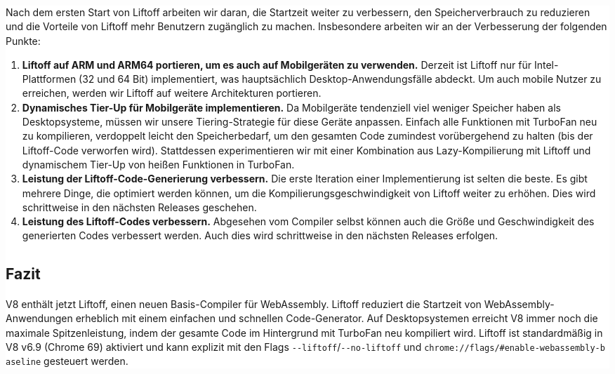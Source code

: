 Nach dem ersten Start von Liftoff arbeiten wir daran, die Startzeit weiter zu verbessern, den Speicherverbrauch zu reduzieren und die Vorteile von Liftoff mehr Benutzern zugänglich zu machen. Insbesondere arbeiten wir an der Verbesserung der folgenden Punkte:

1. **Liftoff auf ARM und ARM64 portieren, um es auch auf Mobilgeräten zu verwenden.** Derzeit ist Liftoff nur für Intel-Plattformen (32 und 64 Bit) implementiert, was hauptsächlich Desktop-Anwendungsfälle abdeckt. Um auch mobile Nutzer zu erreichen, werden wir Liftoff auf weitere Architekturen portieren.
1. **Dynamisches Tier-Up für Mobilgeräte implementieren.** Da Mobilgeräte tendenziell viel weniger Speicher haben als Desktopsysteme, müssen wir unsere Tiering-Strategie für diese Geräte anpassen. Einfach alle Funktionen mit TurboFan neu zu kompilieren, verdoppelt leicht den Speicherbedarf, um den gesamten Code zumindest vorübergehend zu halten (bis der Liftoff-Code verworfen wird). Stattdessen experimentieren wir mit einer Kombination aus Lazy-Kompilierung mit Liftoff und dynamischem Tier-Up von heißen Funktionen in TurboFan.
1. **Leistung der Liftoff-Code-Generierung verbessern.** Die erste Iteration einer Implementierung ist selten die beste. Es gibt mehrere Dinge, die optimiert werden können, um die Kompilierungsgeschwindigkeit von Liftoff weiter zu erhöhen. Dies wird schrittweise in den nächsten Releases geschehen.
1. **Leistung des Liftoff-Codes verbessern.** Abgesehen vom Compiler selbst können auch die Größe und Geschwindigkeit des generierten Codes verbessert werden. Auch dies wird schrittweise in den nächsten Releases erfolgen.

## Fazit

V8 enthält jetzt Liftoff, einen neuen Basis-Compiler für WebAssembly. Liftoff reduziert die Startzeit von WebAssembly-Anwendungen erheblich mit einem einfachen und schnellen Code-Generator. Auf Desktopsystemen erreicht V8 immer noch die maximale Spitzenleistung, indem der gesamte Code im Hintergrund mit TurboFan neu kompiliert wird. Liftoff ist standardmäßig in V8 v6.9 (Chrome 69) aktiviert und kann explizit mit den Flags `--liftoff`/`--no-liftoff` und `chrome://flags/#enable-webassembly-baseline` gesteuert werden.
